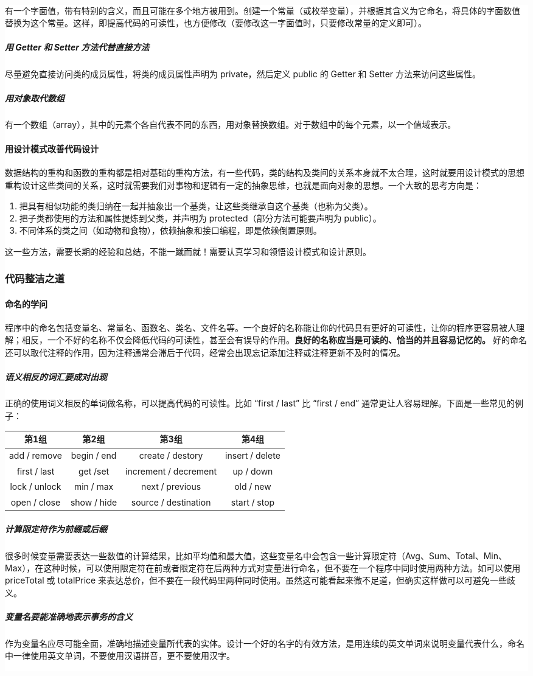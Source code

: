 <p>有一个字面值，带有特别的含义，而且可能在多个地方被用到。创建一个常量（或枚举变量），并根据其含义为它命名，将具体的字面数值替换为这个常量。这样，即提高代码的可读性，也方便修改（要修改这一字面值时，只要修改常量的定义即可）。</p>
<h5><strong>用 Getter 和 Setter 方法代替直接方法</strong></h5>
<p>尽量避免直接访问类的成员属性，将类的成员属性声明为 private，然后定义 public 的 Getter 和 Setter 方法来访问这些属性。</p>
<h5><strong>用对象取代数组</strong></h5>
<p>有一个数组（array），其中的元素个各自代表不同的东西，用对象替换数组。对于数组中的每个元素，以一个值域表示。</p>
<h4>用设计模式改善代码设计</h4>
<p>数据结构的重构和函数的重构都是相对基础的重构方法，有一些代码，类的结构及类间的关系本身就不太合理，这时就要用设计模式的思想重构设计这些类间的关系，这时就需要我们对事物和逻辑有一定的抽象思维，也就是面向对象的思想。一个大致的思考方向是：</p>
<ol>
<li>把具有相似功能的类归纳在一起并抽象出一个基类，让这些类继承自这个基类（也称为父类）。</li>
<li>把子类都使用的方法和属性提炼到父类，并声明为 protected（部分方法可能要声明为 public）。</li>
<li>不同体系的类之间（如动物和食物），依赖抽象和接口编程，即是依赖倒置原则。</li>
</ol>
<p>这一些方法，需要长期的经验和总结，不能一蹴而就！需要认真学习和领悟设计模式和设计原则。</p>
<h3>代码整洁之道</h3>
<h4>命名的学问</h4>
<p>程序中的命名包括变量名、常量名、函数名、类名、文件名等。一个良好的名称能让你的代码具有更好的可读性，让你的程序更容易被人理解；相反，一个不好的名称不仅会降低代码的可读性，甚至会有误导的作用。<strong>良好的名称应当是可读的、恰当的并且容易记忆的。</strong> 好的命名还可以取代注释的作用，因为注释通常会滞后于代码，经常会出现忘记添加注释或注释更新不及时的情况。</p>
<h5><strong>语义相反的词汇要成对出现</strong></h5>
<p>正确的使用词义相反的单词做名称，可以提高代码的可读性。比如 “first / last” 比 “first / end” 通常更让人容易理解。下面是一些常见的例子：</p>
<table>
<thead>
<tr>
<th align="center">第1组</th>
<th align="center">第2组</th>
<th align="center">第3组</th>
<th align="center">第4组</th>
</tr>
</thead>
<tbody>
<tr>
<td align="center">add / remove</td>
<td align="center">begin / end</td>
<td align="center">create / destory</td>
<td align="center">insert / delete</td>
</tr>
<tr>
<td align="center">first / last</td>
<td align="center">get /set</td>
<td align="center">increment / decrement</td>
<td align="center">up / down</td>
</tr>
<tr>
<td align="center">lock / unlock</td>
<td align="center">min / max</td>
<td align="center">next / previous</td>
<td align="center">old / new</td>
</tr>
<tr>
<td align="center">open / close</td>
<td align="center">show / hide</td>
<td align="center">source / destination</td>
<td align="center">start / stop</td>
</tr>
</tbody>
</table>
<h5><strong>计算限定符作为前缀或后缀</strong></h5>
<p>很多时候变量需要表达一些数值的计算结果，比如平均值和最大值，这些变量名中会包含一些计算限定符（Avg、Sum、Total、Min、Max），在这种时候，可以使用限定符在前或者限定符在后两种方式对变量进行命名，但不要在一个程序中同时使用两种方法。如可以使用 priceTotal 或 totalPrice 来表达总价，但不要在一段代码里两种同时使用。虽然这可能看起来微不足道，但确实这样做可以可避免一些歧义。</p>
<h5><strong>变量名要能准确地表示事务的含义</strong></h5>
<p>作为变量名应尽可能全面，准确地描述变量所代表的实体。设计一个好的名字的有效方法，是用连续的英文单词来说明变量代表什么，命名中一律使用英文单词，不要使用汉语拼音，更不要使用汉字。</p>
<table>